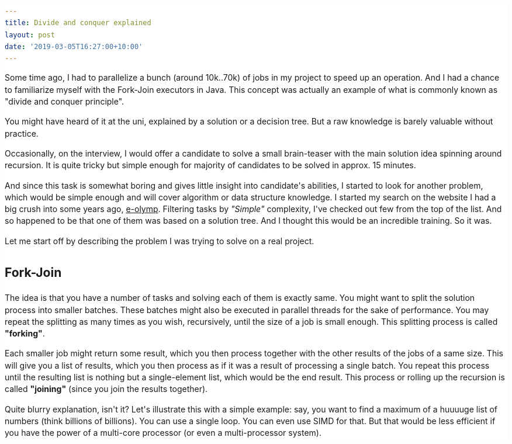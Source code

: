 ```yaml
---
title: Divide and conquer explained
layout: post
date: '2019-03-05T16:27:00+10:00'
---
```


Some time ago, I had to parallelize a bunch (around 10k..70k) of jobs in my project to speed up an operation.
And I had a chance to familiarize myself with the Fork-Join executors in Java. This concept was actually an example
of what is commonly known as "divide and conquer principle".

You might have heard of it at the uni, explained by a solution or a decision tree. But a raw knowledge is barely
valuable without practice.

Occasionally, on the interview, I would offer a candidate to solve a small brain-teaser with the
main solution idea spinning around recursion. It is quite tricky but simple enough for majority
of candidates to be solved in approx. 15 minutes.

And since this task is somewhat boring and gives little insight into candidate's abilities, I started to look for
another problem, which would be simple enough and will cover algorithm or data structure knowledge. I started my
search on the website I had a big crush into some years ago, [e-olymp](https://www.e-olymp.com). Filtering tasks
by _"Simple"_ complexity, I've checked out few from the top of the list. And so happened to be that one of them
was based on a solution tree. And I thought this would be an incredible training. So it was.

Let me start off by describing the problem I was trying to solve on a real project.

## Fork-Join

The idea is that you have a number of tasks and solving each of them is exactly same. You might want to split
the solution process into smaller batches. These batches might also be executed in parallel threads for the
sake of performance. You may repeat the splitting as many times as you wish, recursively, until the size of a
job is small enough. This splitting process is called **"forking"**.

Each smaller job might return some result, which you then process together with the other
results of the jobs of a same size. This will give you a list of results, which you then process as if
it was a result of processing a single batch. You repeat this process until the resulting list is nothing
but a single-element list, which would be the end result. This process or rolling up the recursion is
called **"joining"** (since you join the results together).

Quite blurry explanation, isn't it? Let's illustrate this with a simple example: say, you want to find a maximum of
a huuuuge list of numbers (think billions of billions). You can use a single loop. You can even use SIMD for that.
But that would be less efficient if you have the power of a multi-core processor (or even a multi-processor system).
